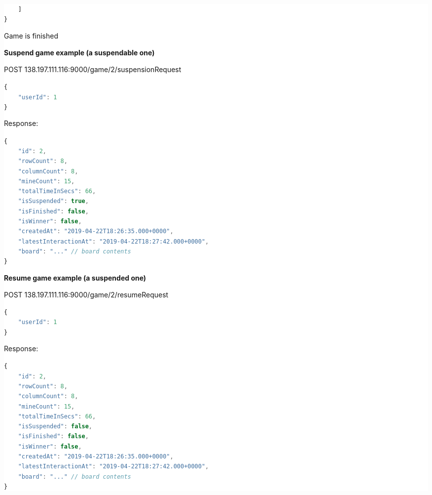 ```javascript
    ]
}
```
Game is finished

**Suspend game example (a suspendable one)**

POST 138.197.111.116:9000/game/2/suspensionRequest

```javascript
{
	"userId": 1
}
```
Response:

```javascript
{
    "id": 2,
    "rowCount": 8,
    "columnCount": 8,
    "mineCount": 15,
    "totalTimeInSecs": 66,
    "isSuspended": true,
    "isFinished": false,
    "isWinner": false,
    "createdAt": "2019-04-22T18:26:35.000+0000",
    "latestInteractionAt": "2019-04-22T18:27:42.000+0000",
    "board": "..." // board contents
}
```

**Resume game example (a suspended one)**

POST 138.197.111.116:9000/game/2/resumeRequest

```javascript
{
	"userId": 1
}
```

Response:

```javascript
{
    "id": 2,
    "rowCount": 8,
    "columnCount": 8,
    "mineCount": 15,
    "totalTimeInSecs": 66,
    "isSuspended": false,
    "isFinished": false,
    "isWinner": false,
    "createdAt": "2019-04-22T18:26:35.000+0000",
    "latestInteractionAt": "2019-04-22T18:27:42.000+0000",
    "board": "..." // board contents
}
```
